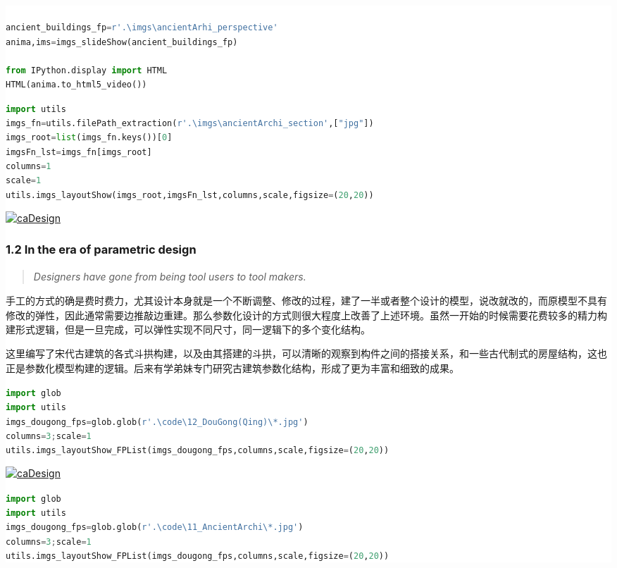 ```python
    
ancient_buildings_fp=r'.\imgs\ancientArhi_perspective'
anima,ims=imgs_slideShow(ancient_buildings_fp)

from IPython.display import HTML
HTML(anima.to_html5_video())
```


    
<video width='auto' height='auto' controls><source src="./imgs_pyd/g_antiqueArchi.mp4" height='auto' width='auto' title="caDesign" type='video/mp4'></video>
    



```python
import utils
imgs_fn=utils.filePath_extraction(r'.\imgs\ancientArchi_section',["jpg"]) 
imgs_root=list(imgs_fn.keys())[0]
imgsFn_lst=imgs_fn[imgs_root]
columns=1
scale=1
utils.imgs_layoutShow(imgs_root,imgsFn_lst,columns,scale,figsize=(20,20))
```


    
<a href=""><img src="./imgs_pyd/w_001.png" height='auto' width='auto' title="caDesign"></a> 
    


### 1.2 In the era of parametric design

> *Designers have gone from being tool users to tool makers.*

手工的方式的确是费时费力，尤其设计本身就是一个不断调整、修改的过程，建了一半或者整个设计的模型，说改就改的，而原模型不具有修改的弹性，因此通常需要边推敲边重建。那么参数化设计的方式则很大程度上改善了上述环境。虽然一开始的时候需要花费较多的精力构建形式逻辑，但是一旦完成，可以弹性实现不同尺寸，同一逻辑下的多个变化结构。

这里编写了宋代古建筑的各式斗拱构建，以及由其搭建的斗拱，可以清晰的观察到构件之间的搭接关系，和一些古代制式的房屋结构，这也正是参数化模型构建的逻辑。后来有学弟妹专门研究古建筑参数化结构，形成了更为丰富和细致的成果。


```python
import glob
import utils
imgs_dougong_fps=glob.glob(r'.\code\12_DouGong(Qing)\*.jpg')
columns=3;scale=1
utils.imgs_layoutShow_FPList(imgs_dougong_fps,columns,scale,figsize=(20,20))
```


    
<a href=""><img src="./imgs_pyd/w_002.png" height='auto' width='auto' title="caDesign"></a> 
    



```python
import glob
import utils
imgs_dougong_fps=glob.glob(r'.\code\11_AncientArchi\*.jpg')
columns=3;scale=1
utils.imgs_layoutShow_FPList(imgs_dougong_fps,columns,scale,figsize=(20,20))
```
